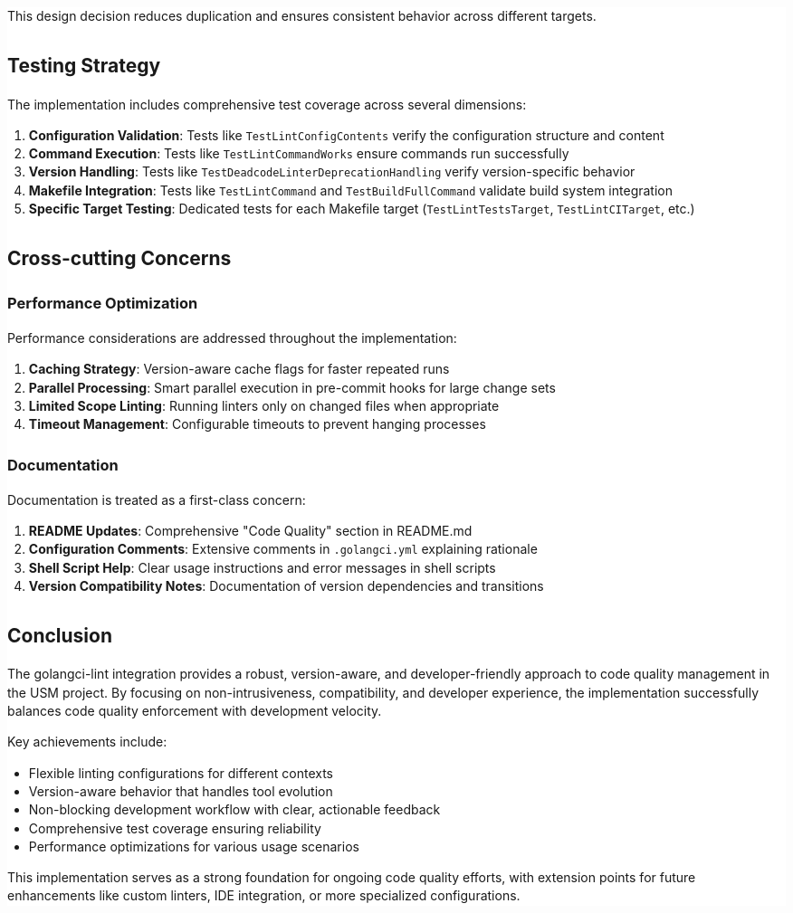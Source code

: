 This design decision reduces duplication and ensures consistent behavior across different targets.

## Testing Strategy

The implementation includes comprehensive test coverage across several dimensions:

1. **Configuration Validation**: Tests like `TestLintConfigContents` verify the configuration structure and content
2. **Command Execution**: Tests like `TestLintCommandWorks` ensure commands run successfully
3. **Version Handling**: Tests like `TestDeadcodeLinterDeprecationHandling` verify version-specific behavior
4. **Makefile Integration**: Tests like `TestLintCommand` and `TestBuildFullCommand` validate build system integration
5. **Specific Target Testing**: Dedicated tests for each Makefile target (`TestLintTestsTarget`, `TestLintCITarget`, etc.)

## Cross-cutting Concerns

### Performance Optimization

Performance considerations are addressed throughout the implementation:

1. **Caching Strategy**: Version-aware cache flags for faster repeated runs
2. **Parallel Processing**: Smart parallel execution in pre-commit hooks for large change sets
3. **Limited Scope Linting**: Running linters only on changed files when appropriate
4. **Timeout Management**: Configurable timeouts to prevent hanging processes

### Documentation

Documentation is treated as a first-class concern:

1. **README Updates**: Comprehensive "Code Quality" section in README.md
2. **Configuration Comments**: Extensive comments in `.golangci.yml` explaining rationale
3. **Shell Script Help**: Clear usage instructions and error messages in shell scripts
4. **Version Compatibility Notes**: Documentation of version dependencies and transitions

## Conclusion

The golangci-lint integration provides a robust, version-aware, and developer-friendly approach to code quality management in the USM project. By focusing on non-intrusiveness, compatibility, and developer experience, the implementation successfully balances code quality enforcement with development velocity.

Key achievements include:
- Flexible linting configurations for different contexts
- Version-aware behavior that handles tool evolution
- Non-blocking development workflow with clear, actionable feedback
- Comprehensive test coverage ensuring reliability
- Performance optimizations for various usage scenarios

This implementation serves as a strong foundation for ongoing code quality efforts, with extension points for future enhancements like custom linters, IDE integration, or more specialized configurations.

